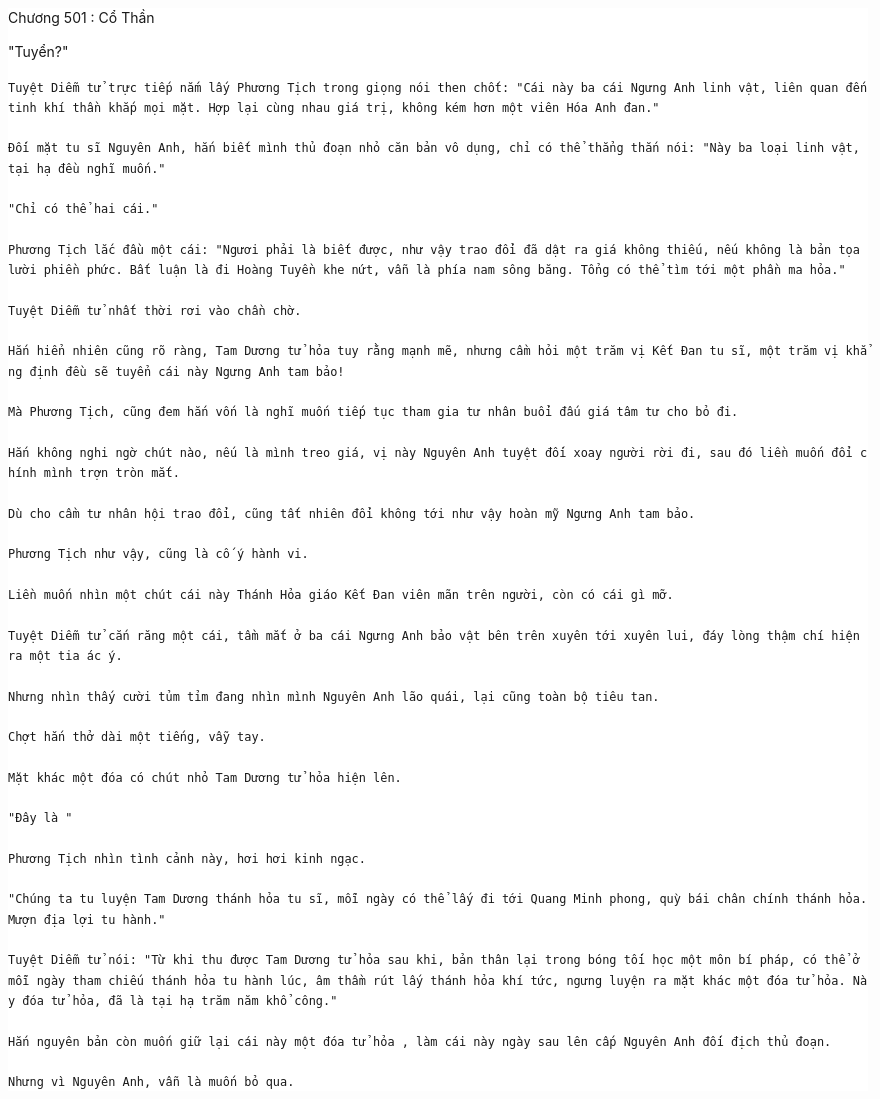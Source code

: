 




Chương 501 : Cổ Thần


"Tuyển?"

	Tuyệt Diễm tử trực tiếp nắm lấy Phương Tịch trong giọng nói then chốt: "Cái này ba cái Ngưng Anh linh vật, liên quan đến tinh khí thần khắp mọi mặt. Hợp lại cùng nhau giá trị, không kém hơn một viên Hóa Anh đan."

	Đối mặt tu sĩ Nguyên Anh, hắn biết mình thủ đoạn nhỏ căn bản vô dụng, chỉ có thể thẳng thắn nói: "Này ba loại linh vật, tại hạ đều nghĩ muốn."

	"Chỉ có thể hai cái."

	Phương Tịch lắc đầu một cái: "Ngươi phải là biết được, như vậy trao đổi đã dật ra giá không thiếu, nếu không là bản tọa lười phiền phức. Bất luận là đi Hoàng Tuyền khe nứt, vẫn là phía nam sông băng. Tổng có thể tìm tới một phần ma hỏa."

	Tuyệt Diễm tử nhất thời rơi vào chần chờ.

	Hắn hiển nhiên cũng rõ ràng, Tam Dương tử hỏa tuy rằng mạnh mẽ, nhưng cầm hỏi một trăm vị Kết Đan tu sĩ, một trăm vị khẳng định đều sẽ tuyển cái này Ngưng Anh tam bảo!

	Mà Phương Tịch, cũng đem hắn vốn là nghĩ muốn tiếp tục tham gia tư nhân buổi đấu giá tâm tư cho bỏ đi.

	Hắn không nghi ngờ chút nào, nếu là mình treo giá, vị này Nguyên Anh tuyệt đối xoay người rời đi, sau đó liền muốn đổi chính mình trợn tròn mắt.

	Dù cho cầm tư nhân hội trao đổi, cũng tất nhiên đổi không tới như vậy hoàn mỹ Ngưng Anh tam bảo.

	Phương Tịch như vậy, cũng là cố ý hành vi.

	Liền muốn nhìn một chút cái này Thánh Hỏa giáo Kết Đan viên mãn trên người, còn có cái gì mỡ.

	Tuyệt Diễm tử cắn răng một cái, tầm mắt ở ba cái Ngưng Anh bảo vật bên trên xuyên tới xuyên lui, đáy lòng thậm chí hiện ra một tia ác ý.

	Nhưng nhìn thấy cười tủm tỉm đang nhìn mình Nguyên Anh lão quái, lại cũng toàn bộ tiêu tan.

	Chợt hắn thở dài một tiếng, vẫy tay.

	Mặt khác một đóa có chút nhỏ Tam Dương tử hỏa hiện lên.

	"Đây là "

	Phương Tịch nhìn tình cảnh này, hơi hơi kinh ngạc.

	"Chúng ta tu luyện Tam Dương thánh hỏa tu sĩ, mỗi ngày có thể lấy đi tới Quang Minh phong, quỳ bái chân chính thánh hỏa. Mượn địa lợi tu hành."

	Tuyệt Diễm tử nói: "Từ khi thu được Tam Dương tử hỏa sau khi, bản thân lại trong bóng tối học một môn bí pháp, có thể ở mỗi ngày tham chiếu thánh hỏa tu hành lúc, âm thầm rút lấy thánh hỏa khí tức, ngưng luyện ra mặt khác một đóa tử hỏa. Này đóa tử hỏa, đã là tại hạ trăm năm khổ công."

	Hắn nguyên bản còn muốn giữ lại cái này một đóa tử hỏa , làm cái này ngày sau lên cấp Nguyên Anh đối địch thủ đoạn.

	Nhưng vì Nguyên Anh, vẫn là muốn bỏ qua.
